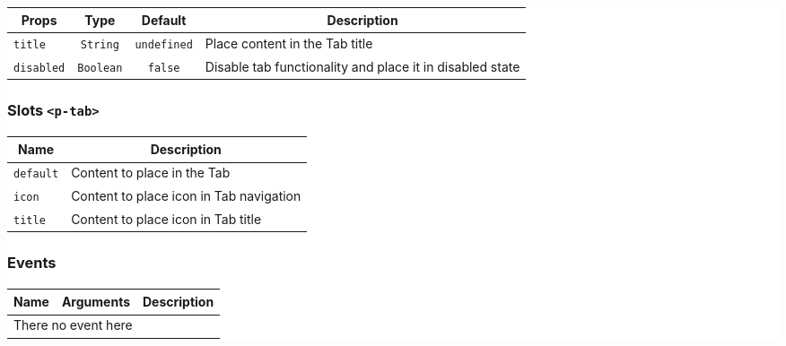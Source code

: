 | Props          |   Type     | Default      | Description                                                 |
|----------------|:----------:|:------------:|-------------------------------------------------------------|
| `title`        | `String`   | `undefined`  | Place content in the Tab title                              |
| `disabled`     | `Boolean`  | `false`      | Disable tab functionality and place it in disabled state    |

### Slots `<p-tab>`

| Name             | Description                                             |
|------------------|---------------------------------------------------------|
| `default`        | Content to place in the Tab                             |
| `icon`           | Content to place icon in Tab navigation                 |
| `title`          | Content to place icon in Tab title                      |

### Events

<table>
  <thead>
    <tr>
      <th>Name</th>
      <th>Arguments</th>
      <th>Description</th>
    </tr>
  </thead>
  <tbody>
    <tr>
      <td colspan="3" class="text-center">There no event here</td>
    </tr>
  </tbody>
</table>
